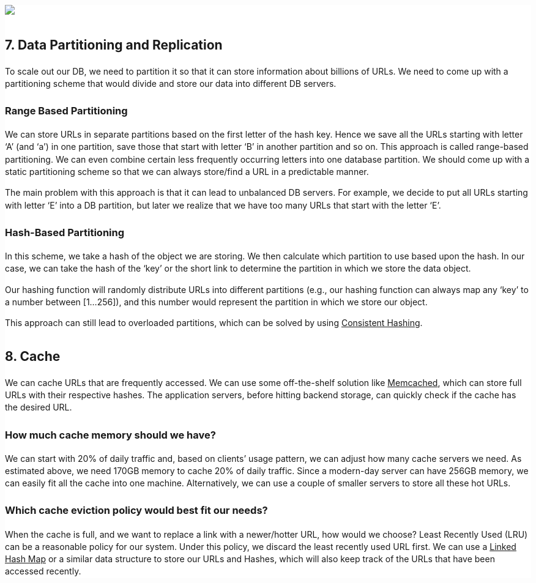 ![](3.png)

## 7. Data Partitioning and Replication

To scale out our DB, we need to partition it so that it can store information about billions of URLs. We need to come up with a partitioning scheme that would divide and store our data into different DB servers.

### Range Based Partitioning

We can store URLs in separate partitions based on the first letter of the hash key. Hence we save all the URLs starting with letter ‘A’ (and ‘a’) in one partition, save those that start with letter ‘B’ in another partition and so on. This approach is called range-based partitioning. We can even combine certain less frequently occurring letters into one database partition. We should come up with a static partitioning scheme so that we can always store/find a URL in a predictable manner.

The main problem with this approach is that it can lead to unbalanced DB servers. For example, we decide to put all URLs starting with letter ‘E’ into a DB partition, but later we realize that we have too many URLs that start with the letter ‘E’.

### Hash-Based Partitioning

In this scheme, we take a hash of the object we are storing. We then calculate which partition to use based upon the hash. In our case, we can take the hash of the ‘key’ or the short link to determine the partition in which we store the data object.

Our hashing function will randomly distribute URLs into different partitions (e.g., our hashing function can always map any ‘key’ to a number between [1…256]), and this number would represent the partition in which we store our object.

This approach can still lead to overloaded partitions, which can be solved by using [Consistent Hashing](../../Glossary/Consistent%20Hashing/README.md).

## 8. Cache

We can cache URLs that are frequently accessed. We can use some off-the-shelf solution like [Memcached](https://en.wikipedia.org/wiki/Memcached), which can store full URLs with their respective hashes. The application servers, before hitting backend storage, can quickly check if the cache has the desired URL.

### How much cache memory should we have?

We can start with 20% of daily traffic and, based on clients’ usage pattern, we can adjust how many cache servers we need. As estimated above, we need 170GB memory to cache 20% of daily traffic. Since a modern-day server can have 256GB memory, we can easily fit all the cache into one machine. Alternatively, we can use a couple of smaller servers to store all these hot URLs.

### Which cache eviction policy would best fit our needs?

When the cache is full, and we want to replace a link with a newer/hotter URL, how would we choose? Least Recently Used (LRU) can be a reasonable policy for our system. Under this policy, we discard the least recently used URL first. We can use a [Linked Hash Map](https://docs.oracle.com/javase/7/docs/api/java/util/LinkedHashMap.html) or a similar data structure to store our URLs and Hashes, which will also keep track of the URLs that have been accessed recently.
